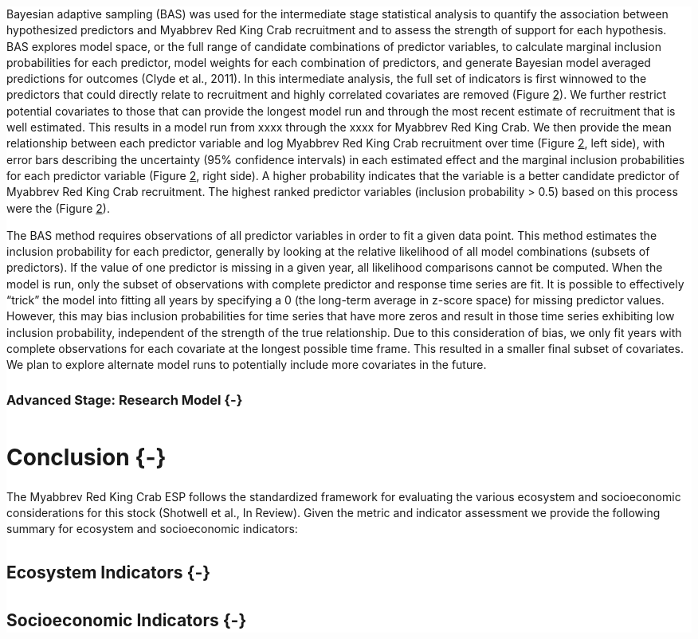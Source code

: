 Bayesian adaptive sampling (BAS) was used for the intermediate stage statistical analysis to quantify the association between hypothesized predictors and Myabbrev Red King Crab recruitment and to assess the strength of support for each hypothesis. BAS explores model space, or the full range of candidate combinations of predictor variables, to calculate marginal inclusion probabilities for each predictor, model weights for each combination of predictors, and generate Bayesian model averaged predictions for outcomes (Clyde et al., 2011). In this intermediate analysis, the full set of indicators is first winnowed to the predictors that could directly relate to recruitment and highly correlated covariates are removed (Figure <a href="#fig:bayes">2</a>). We further restrict potential covariates to those that can provide the longest model run and through the most recent estimate of recruitment that is well estimated. This results in a model run from xxxx through the xxxx for Myabbrev Red King Crab. We then provide the mean relationship between each predictor variable and log Myabbrev Red King Crab recruitment over time (Figure <a href="#fig:bayes">2</a>, left side), with error bars describing the uncertainty (95% confidence intervals) in each estimated effect and the marginal inclusion probabilities for each predictor variable (Figure <a href="#fig:bayes">2</a>, right side). A higher probability indicates that the variable is a better candidate predictor of Myabbrev Red King Crab recruitment. The highest ranked predictor variables (inclusion probability > 0.5) based on this process were the <list any high inclusion probability covariates> (Figure <a href="#fig:bayes">2</a>). 

The BAS method requires observations of all predictor variables in order to fit a given data point. This method estimates the inclusion probability for each predictor, generally by looking at the relative likelihood of all model combinations (subsets of predictors). If the value of one predictor is missing in a given year, all likelihood comparisons cannot be computed. When the model is run, only the subset of observations with complete predictor and response time series are fit. It is possible to effectively “trick” the model into fitting all years by specifying a 0 (the long-term average in z-score space) for missing predictor values. However, this may bias inclusion probabilities for time series that have more zeros and result in those time series exhibiting low inclusion probability, independent of the strength of the true relationship. Due to this consideration of bias, we only fit years with complete observations for each covariate at the longest possible time frame. This resulted in a smaller final subset of covariates. We plan to explore alternate model runs to potentially include more covariates in the future. 

### Advanced Stage: Research Model {-}

<Summarize any research ecosystem model runs that have occurred for this stock>

# Conclusion {-}

The Myabbrev Red King Crab ESP follows the standardized framework for evaluating the various ecosystem and socioeconomic considerations for this stock (Shotwell et al., In Review). Given the metric and indicator assessment we provide the following summary for ecosystem and socioeconomic indicators: 

## Ecosystem Indicators {-}

<Summary conclusions regarding ecosystem information from the metric or indicator assessment, include main takeaways from ecosystem processes section, and three stages of indicator monitoring >

## Socioeconomic Indicators {-}

<Summary conclusions regarding socioeconomic information from the metric or indicator assessment, include main takeaways from socioeconomic processes section, and three stages of indicator monitoring >
